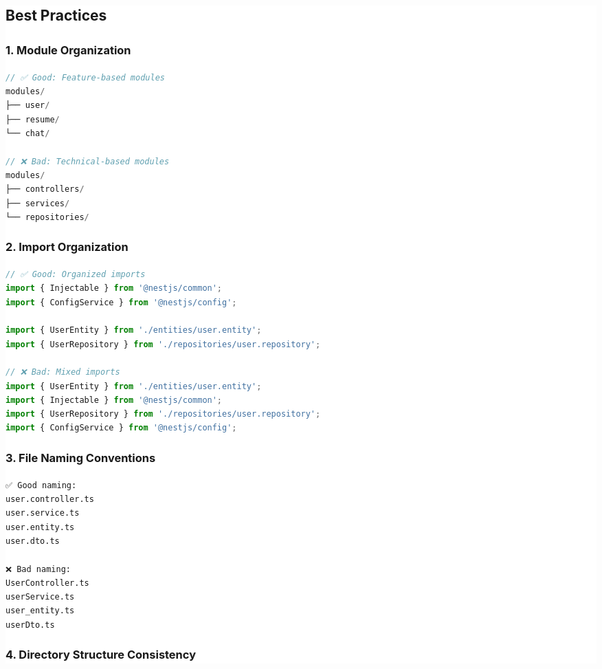 ## Best Practices

### 1. Module Organization

```typescript
// ✅ Good: Feature-based modules
modules/
├── user/
├── resume/
└── chat/

// ❌ Bad: Technical-based modules
modules/
├── controllers/
├── services/
└── repositories/
```

### 2. Import Organization

```typescript
// ✅ Good: Organized imports
import { Injectable } from '@nestjs/common';
import { ConfigService } from '@nestjs/config';

import { UserEntity } from './entities/user.entity';
import { UserRepository } from './repositories/user.repository';

// ❌ Bad: Mixed imports
import { UserEntity } from './entities/user.entity';
import { Injectable } from '@nestjs/common';
import { UserRepository } from './repositories/user.repository';
import { ConfigService } from '@nestjs/config';
```

### 3. File Naming Conventions

```
✅ Good naming:
user.controller.ts
user.service.ts
user.entity.ts
user.dto.ts

❌ Bad naming:
UserController.ts
userService.ts
user_entity.ts
userDto.ts
```

### 4. Directory Structure Consistency
